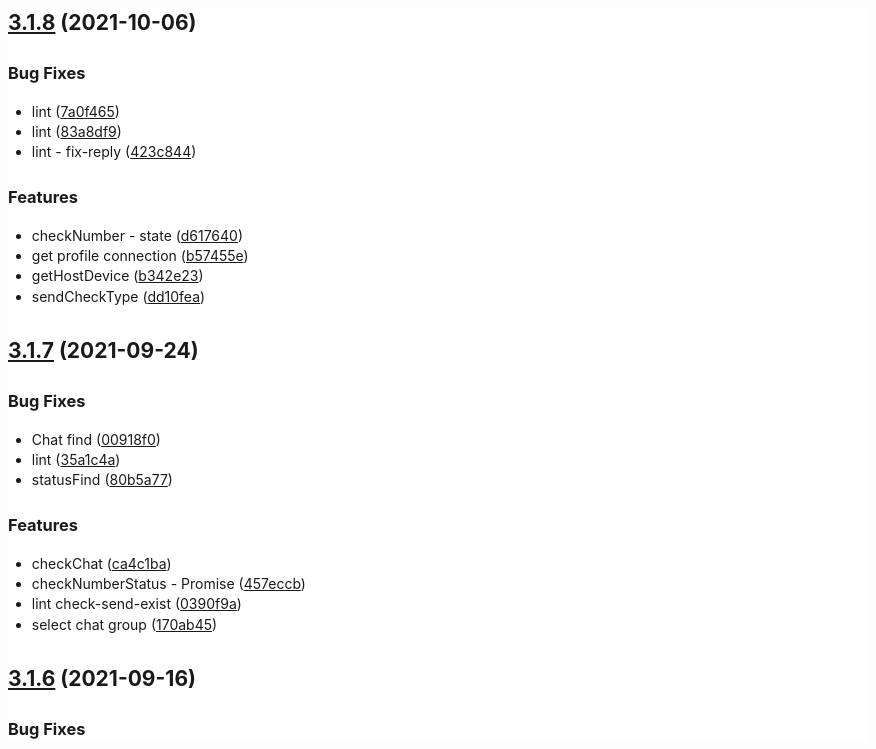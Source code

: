 ## [3.1.8](https://github.com/orkestral/venom/compare/v3.1.7...v3.1.8) (2021-10-06)

### Bug Fixes

- lint ([7a0f465](https://github.com/orkestral/venom/commit/7a0f465094b037e530b4628b01657d45bb90bdbf))
- lint ([83a8df9](https://github.com/orkestral/venom/commit/83a8df985fa79c03b9cc6bc9ff6c5586cd53ec58))
- lint - fix-reply ([423c844](https://github.com/orkestral/venom/commit/423c84440dea92f631ec3079dd21a8970773a3b4))

### Features

- checkNumber - state ([d617640](https://github.com/orkestral/venom/commit/d6176405aead74a2d734f0a7f7a21d17e49bb7a5))
- get profile connection ([b57455e](https://github.com/orkestral/venom/commit/b57455e2b80882f4735571d5ff69a89c80fac8b3))
- getHostDevice ([b342e23](https://github.com/orkestral/venom/commit/b342e2384f67aa0266a97ab137967efa11de582c))
- sendCheckType ([dd10fea](https://github.com/orkestral/venom/commit/dd10feab37247b351ce5fcf6ee14335eceb9df97))

## [3.1.7](https://github.com/orkestral/venom/compare/v3.1.6...v3.1.7) (2021-09-24)

### Bug Fixes

- Chat find ([00918f0](https://github.com/orkestral/venom/commit/00918f0c89e0226555df4eeefb9e16f1b36b3f70))
- lint ([35a1c4a](https://github.com/orkestral/venom/commit/35a1c4ad38b1326cd1951689d4a22d530017ce0a))
- statusFind ([80b5a77](https://github.com/orkestral/venom/commit/80b5a774d9f77002b405555071d162076af91849))

### Features

- checkChat ([ca4c1ba](https://github.com/orkestral/venom/commit/ca4c1bab17f15eeb33bca22f84867607352ff03c))
- checkNumberStatus - Promise ([457eccb](https://github.com/orkestral/venom/commit/457eccb352f55044140ceba812af4938ce8d653a))
- lint check-send-exist ([0390f9a](https://github.com/orkestral/venom/commit/0390f9a13e5105dc610207ec7c0d14dbaedcc01a))
- select chat group ([170ab45](https://github.com/orkestral/venom/commit/170ab454c2f4bda1c7b99bc7c5b117ce4ca44281))

## [3.1.6](https://github.com/orkestral/venom/compare/v3.1.4...v3.1.6) (2021-09-16)

### Bug Fixes
